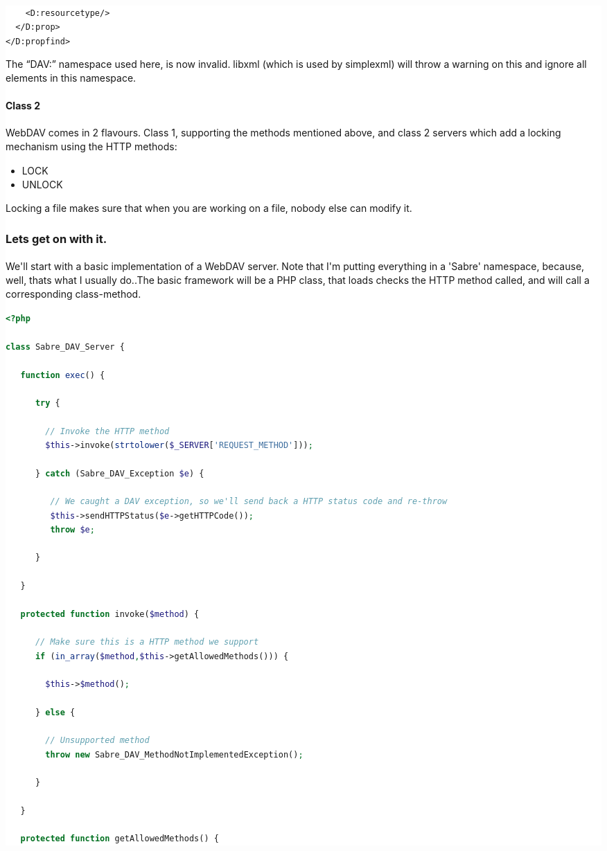 ```
    <D:resourcetype/>
  </D:prop>
</D:propfind>
```

<p>The “DAV:” namespace used here, is now invalid. libxml (which is used by simplexml) will throw a warning on this and ignore all elements in this namespace.</p>

<h4>Class 2</h4>

<p>WebDAV comes in 2 flavours. Class 1, supporting the methods mentioned above, and class 2 servers which add a locking mechanism using the HTTP methods:</p>

<ul>
  <li>LOCK</li>
  <li>UNLOCK</li>
</ul>

<p>Locking a file makes sure that when you are working on a file, nobody else can modify it.</p>

<h3>Lets get on with it.</h3>

<p>We'll start with a basic implementation of a WebDAV server. Note that I'm putting everything in a 'Sabre' namespace, because, well, thats what I usually do..</p.

<p>The basic framework will be a PHP class, that loads checks the HTTP method called, and will call a corresponding class-method.</p>

```php
<?php

class Sabre_DAV_Server {

   function exec() {

      try {

        // Invoke the HTTP method
        $this->invoke(strtolower($_SERVER['REQUEST_METHOD']));

      } catch (Sabre_DAV_Exception $e) {

         // We caught a DAV exception, so we'll send back a HTTP status code and re-throw
         $this->sendHTTPStatus($e->getHTTPCode());
         throw $e;

      }

   }

   protected function invoke($method) {

      // Make sure this is a HTTP method we support
      if (in_array($method,$this->getAllowedMethods())) {

        $this->$method();

      } else {

        // Unsupported method
        throw new Sabre_DAV_MethodNotImplementedException();

      }

   }

   protected function getAllowedMethods() {
```